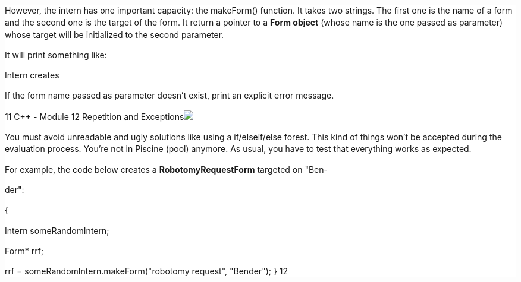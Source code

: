 However, the intern has one important capacity: the makeForm() function. It takes two strings. The first one is the name of a form and the second one is the target of the form. It return a pointer to a **Form object** (whose name is the one passed as parameter) whose target will be initialized to the second parameter.

It will print something like:

Intern creates <form>

If the form name passed as parameter doesn’t exist, print an explicit error message.

11
C++ - Module 12 Repetition and Exceptions![](7.png)

You must avoid unreadable and ugly solutions like using a if/elseif/else forest. This kind of things won’t be accepted during the evaluation process. You’re not in Piscine (pool) anymore. As usual, you have to test that everything works as expected.

For example, the code below creates a **RobotomyRequestForm** targeted on "Ben-

der":

{

Intern someRandomIntern;

Form\* rrf;

rrf = someRandomIntern.makeForm("robotomy request", "Bender"); }
12
